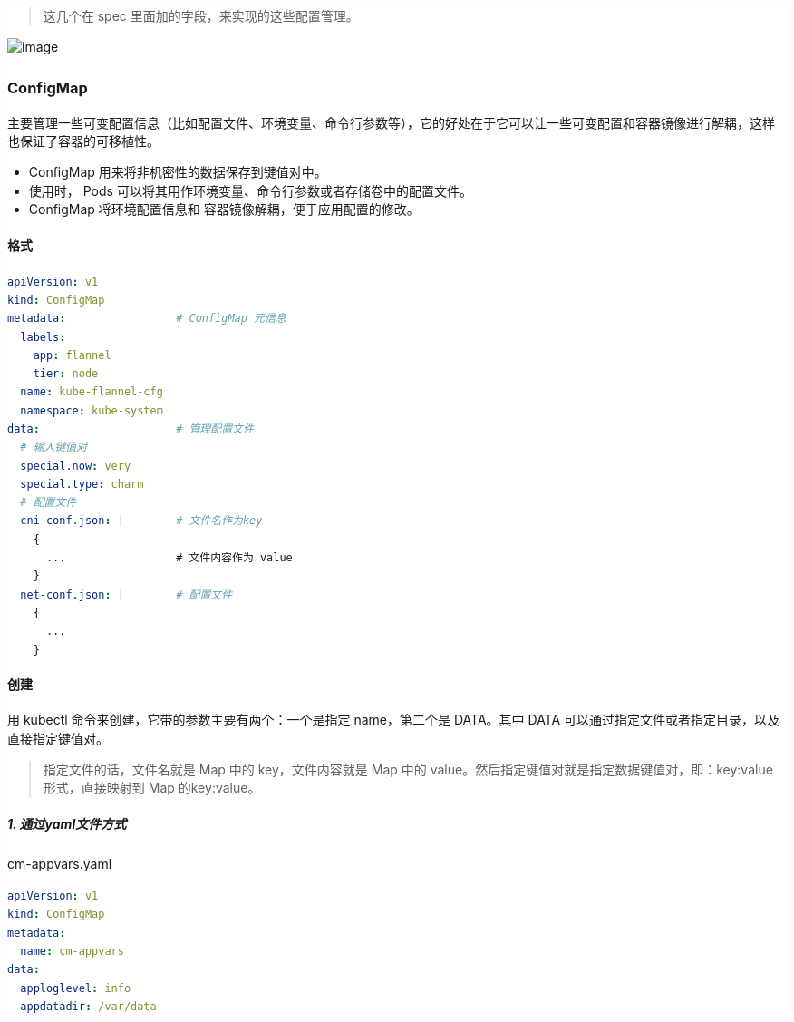 > 这几个在 spec 里面加的字段，来实现的这些配置管理。

![image](https://user-images.githubusercontent.com/32731294/134451744-15489695-bd4b-4d0e-ba92-7dee35c8b146.png)

### ConfigMap
主要管理一些可变配置信息（比如配置文件、环境变量、命令行参数等），它的好处在于它可以让一些可变配置和容器镜像进行解耦，这样也保证了容器的可移植性。

- ConfigMap 用来将非机密性的数据保存到键值对中。
- 使用时， Pods 可以将其用作环境变量、命令行参数或者存储卷中的配置文件。
- ConfigMap 将环境配置信息和 容器镜像解耦，便于应用配置的修改。

#### 格式
```yml
apiVersion: v1
kind: ConfigMap
metadata:                 # ConfigMap 元信息
  labels:
    app: flannel
    tier: node
  name: kube-flannel-cfg
  namespace: kube-system
data:                     # 管理配置文件
  # 输入键值对
  special.now: very
  special.type: charm
  # 配置文件
  cni-conf.json: |        # 文件名作为key
    {
      ...                 # 文件内容作为 value
    }
  net-conf.json: |        # 配置文件
    {
      ...
    }
```

#### 创建
用 kubectl 命令来创建，它带的参数主要有两个：一个是指定 name，第二个是 DATA。其中 DATA 可以通过指定文件或者指定目录，以及直接指定键值对。
> 指定文件的话，文件名就是 Map 中的 key，文件内容就是 Map 中的 value。然后指定键值对就是指定数据键值对，即：key:value 形式，直接映射到 Map 的key:value。

##### 1. 通过yaml文件方式
cm-appvars.yaml

```yaml
apiVersion: v1
kind: ConfigMap
metadata:
  name: cm-appvars
data:
  apploglevel: info
  appdatadir: /var/data
```
